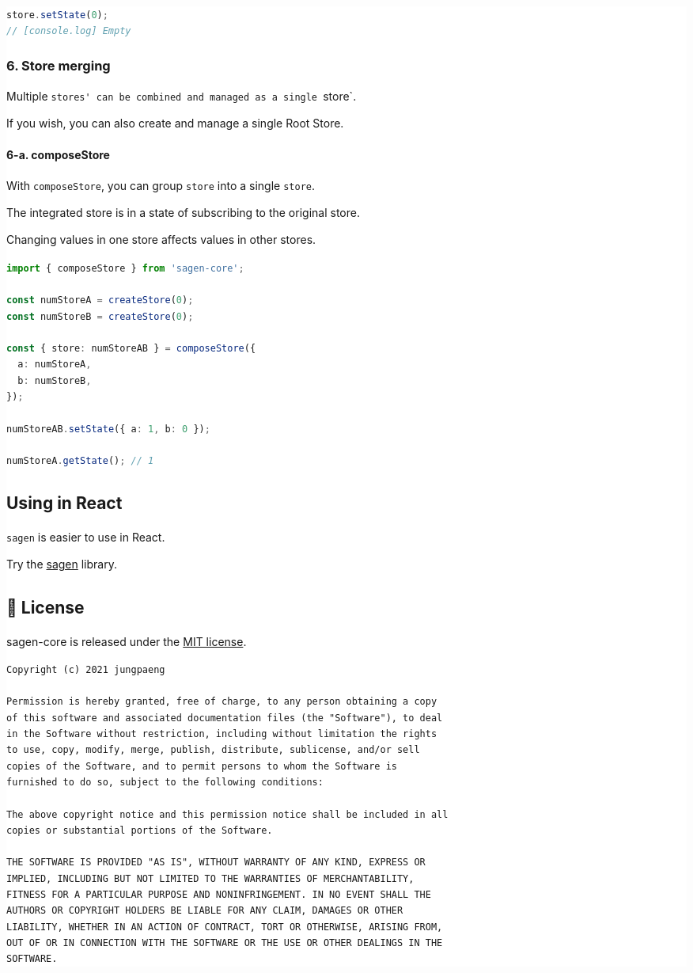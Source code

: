 ```ts
store.setState(0);
// [console.log] Empty
```

### 6. Store merging

Multiple `stores' can be combined and managed as a single `store`.

If you wish, you can also create and manage a single Root Store.

#### 6-a. composeStore

With `composeStore`, you can group `store` into a single `store`.

The integrated store is in a state of subscribing to the original store.

Changing values in one store affects values in other stores.

```typescript jsx
import { composeStore } from 'sagen-core';

const numStoreA = createStore(0);
const numStoreB = createStore(0);

const { store: numStoreAB } = composeStore({
  a: numStoreA,
  b: numStoreB,
});

numStoreAB.setState({ a: 1, b: 0 });

numStoreA.getState(); // 1
```

## Using in React

`sagen` is easier to use in React.

Try the [sagen](https://www.npmjs.com/package/sagen) library.

## 📜 License
sagen-core is released under the [MIT license](https://github.com/jungpaeng/sagen-core/blob/main/LICENSE).

```
Copyright (c) 2021 jungpaeng

Permission is hereby granted, free of charge, to any person obtaining a copy
of this software and associated documentation files (the "Software"), to deal
in the Software without restriction, including without limitation the rights
to use, copy, modify, merge, publish, distribute, sublicense, and/or sell
copies of the Software, and to permit persons to whom the Software is
furnished to do so, subject to the following conditions:

The above copyright notice and this permission notice shall be included in all
copies or substantial portions of the Software.

THE SOFTWARE IS PROVIDED "AS IS", WITHOUT WARRANTY OF ANY KIND, EXPRESS OR
IMPLIED, INCLUDING BUT NOT LIMITED TO THE WARRANTIES OF MERCHANTABILITY,
FITNESS FOR A PARTICULAR PURPOSE AND NONINFRINGEMENT. IN NO EVENT SHALL THE
AUTHORS OR COPYRIGHT HOLDERS BE LIABLE FOR ANY CLAIM, DAMAGES OR OTHER
LIABILITY, WHETHER IN AN ACTION OF CONTRACT, TORT OR OTHERWISE, ARISING FROM,
OUT OF OR IN CONNECTION WITH THE SOFTWARE OR THE USE OR OTHER DEALINGS IN THE
SOFTWARE.
```